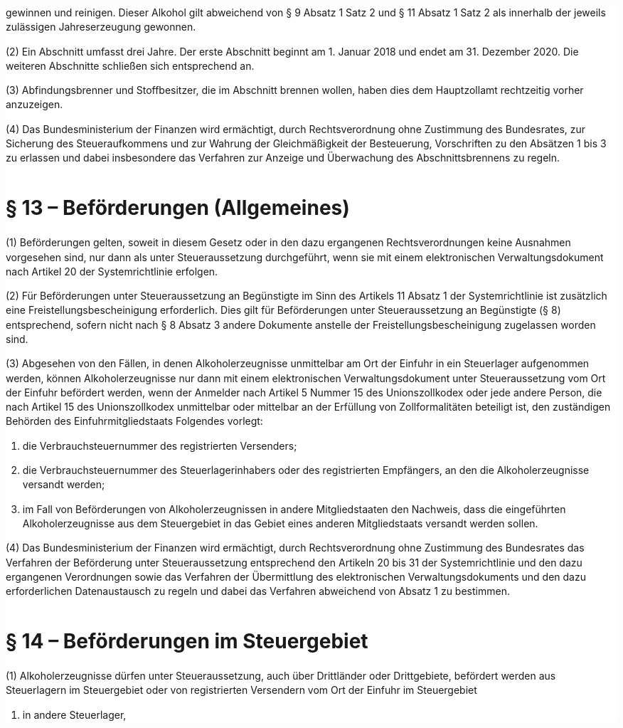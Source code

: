 gewinnen und reinigen. Dieser Alkohol gilt abweichend von § 9 Absatz 1 Satz 2 und § 11 Absatz 1 Satz 2 als innerhalb der jeweils zulässigen Jahreserzeugung gewonnen.

(2) Ein Abschnitt umfasst drei Jahre. Der erste Abschnitt beginnt am 1. Januar 2018 und endet am 31. Dezember 2020. Die weiteren Abschnitte schließen sich entsprechend an.

(3) Abfindungsbrenner und Stoffbesitzer, die im Abschnitt brennen wollen, haben dies dem Hauptzollamt rechtzeitig vorher anzuzeigen.

(4) Das Bundesministerium der Finanzen wird ermächtigt, durch Rechtsverordnung ohne Zustimmung des Bundesrates, zur Sicherung des Steueraufkommens und zur Wahrung der Gleichmäßigkeit der Besteuerung, Vorschriften zu den Absätzen 1 bis 3 zu erlassen und dabei insbesondere das Verfahren zur Anzeige und Überwachung des Abschnittsbrennens zu regeln.

# § 13 – Beförderungen (Allgemeines)

(1) Beförderungen gelten, soweit in diesem Gesetz oder in den dazu ergangenen Rechtsverordnungen keine Ausnahmen vorgesehen sind, nur dann als unter Steueraussetzung durchgeführt, wenn sie mit einem elektronischen Verwaltungsdokument nach Artikel 20 der Systemrichtlinie erfolgen.

(2) Für Beförderungen unter Steueraussetzung an Begünstigte im Sinn des Artikels 11 Absatz 1 der Systemrichtlinie ist zusätzlich eine Freistellungsbescheinigung erforderlich. Dies gilt für Beförderungen unter Steueraussetzung an Begünstigte (§ 8) entsprechend, sofern nicht nach § 8 Absatz 3 andere Dokumente anstelle der Freistellungsbescheinigung zugelassen worden sind.

(3) Abgesehen von den Fällen, in denen Alkoholerzeugnisse unmittelbar am Ort der Einfuhr in ein Steuerlager aufgenommen werden, können Alkoholerzeugnisse nur dann mit einem elektronischen Verwaltungsdokument unter Steueraussetzung vom Ort der Einfuhr befördert werden, wenn der Anmelder nach Artikel 5 Nummer 15 des Unionszollkodex oder jede andere Person, die nach Artikel 15 des Unionszollkodex unmittelbar oder mittelbar an der Erfüllung von Zollformalitäten beteiligt ist, den zuständigen Behörden des Einfuhrmitgliedstaats Folgendes vorlegt:

1. die Verbrauchsteuernummer des registrierten Versenders;

2. die Verbrauchsteuernummer des Steuerlagerinhabers oder des registrierten Empfängers, an den die Alkoholerzeugnisse versandt werden;

3. im Fall von Beförderungen von Alkoholerzeugnissen in andere Mitgliedstaaten den Nachweis, dass die eingeführten Alkoholerzeugnisse aus dem Steuergebiet in das Gebiet eines anderen Mitgliedstaats versandt werden sollen.

(4) Das Bundesministerium der Finanzen wird ermächtigt, durch Rechtsverordnung ohne Zustimmung des Bundesrates das Verfahren der Beförderung unter Steueraussetzung entsprechend den Artikeln 20 bis 31 der Systemrichtlinie und den dazu ergangenen Verordnungen sowie das Verfahren der Übermittlung des elektronischen Verwaltungsdokuments und den dazu erforderlichen Datenaustausch zu regeln und dabei das Verfahren abweichend von Absatz 1 zu bestimmen.

# § 14 – Beförderungen im Steuergebiet

(1) Alkoholerzeugnisse dürfen unter Steueraussetzung, auch über Drittländer oder Drittgebiete, befördert werden aus Steuerlagern im Steuergebiet oder von registrierten Versendern vom Ort der Einfuhr im Steuergebiet

1. in andere Steuerlager,
